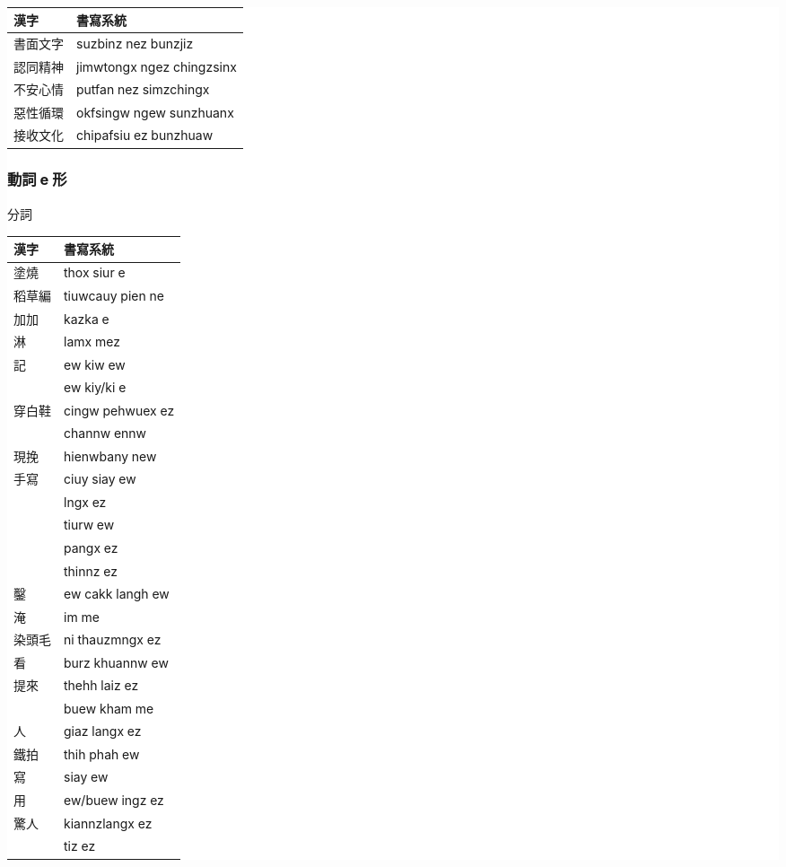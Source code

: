 | 漢字 | 書寫系統 |
| :--- | :--- |
| 書面文字 | suzbinz nez bunzjiz |
| 認同精神 | jimwtongx ngez chingzsinx |
| 不安心情 | putfan nez simzchingx |
| 惡性循環 | okfsingw ngew sunzhuanx |
| 接收文化 | chipafsiu ez bunzhuaw |

### 動詞 e 形

分詞

| 漢字 | 書寫系統 |
| :--- | :--- |
| 塗燒 | thox siur e |
| 稻草編 | tiuwcauy pien ne |
| 加加 | kazka e |
| 淋 | lamx mez |
| 記 | ew kiw ew |
|| ew kiy/ki e |
| 穿白鞋 | cingw pehwuex ez |
|| channw ennw |
| 現挽 | hienwbany new |
| 手寫 | ciuy siay ew |
|| lngx ez |
|| tiurw ew |
|| pangx ez |
|| thinnz ez |
| 鑿 | ew cakk langh ew |
| 淹 | im me |
| 染頭毛 | ni thauzmngx ez |
| 看 | burz khuannw ew |
| 提來 | thehh laiz ez |
|| buew kham me |
| 人 | giaz langx ez |
| 鐵拍 | thih phah ew |
| 寫 | siay ew |
| 用 | ew/buew ingz ez |
| 驚人 | kiannzlangx ez |
|| tiz ez |
